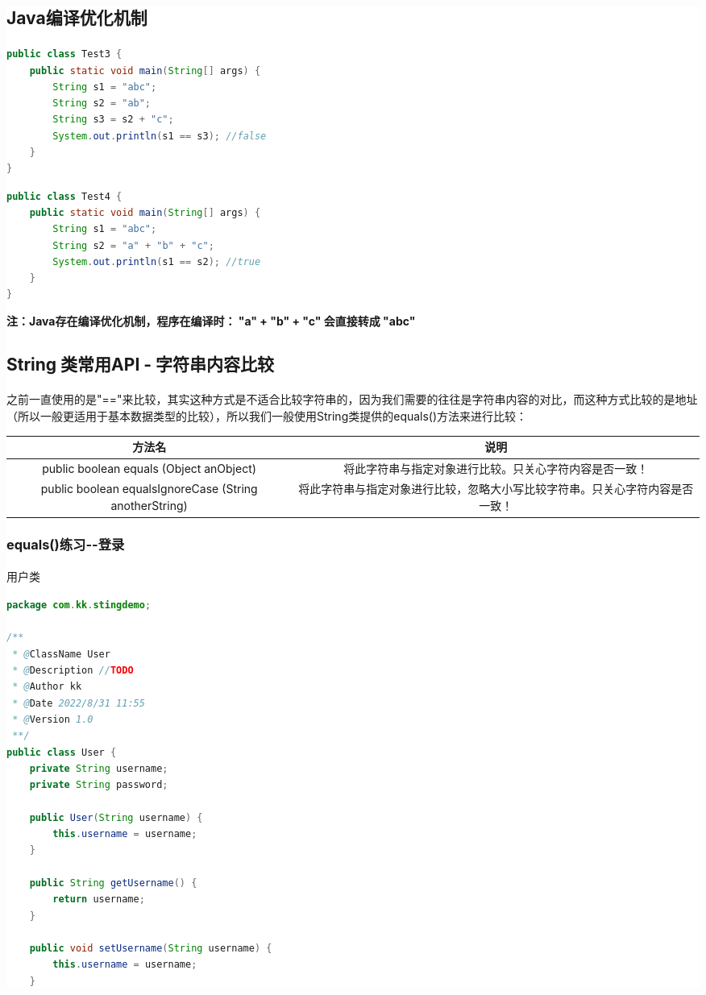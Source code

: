 ## Java编译优化机制

```java
public class Test3 {
    public static void main(String[] args) {
        String s1 = "abc";
        String s2 = "ab";
        String s3 = s2 + "c";
        System.out.println(s1 == s3); //false
    }
}
```

```java
public class Test4 {
    public static void main(String[] args) {
        String s1 = "abc";
        String s2 = "a" + "b" + "c";
        System.out.println(s1 == s2); //true
    }
}
```

**注：Java存在编译优化机制，程序在编译时： "a" + "b" + "c" 会直接转成 "abc"**

## String 类常用API - 字符串内容比较

之前一直使用的是"=="来比较，其实这种方式是不适合比较字符串的，因为我们需要的往往是字符串内容的对比，而这种方式比较的是地址（所以一般更适用于基本数据类型的比较），所以我们一般使用String类提供的equals()方法来进行比较：

|                         方法名                         |                             说明                             |
| :----------------------------------------------------: | :----------------------------------------------------------: |
|        public boolean equals (Object anObject)         |    将此字符串与指定对象进行比较。只关心字符内容是否一致！    |
| public boolean equalsIgnoreCase (String anotherString) | 将此字符串与指定对象进行比较，忽略大小写比较字符串。只关心字符内容是否一致！ |

### equals()练习--登录

用户类

```java
package com.kk.stingdemo;

/**
 * @ClassName User
 * @Description //TODO
 * @Author kk
 * @Date 2022/8/31 11:55
 * @Version 1.0
 **/
public class User {
    private String username;
    private String password;

    public User(String username) {
        this.username = username;
    }

    public String getUsername() {
        return username;
    }

    public void setUsername(String username) {
        this.username = username;
    }
```